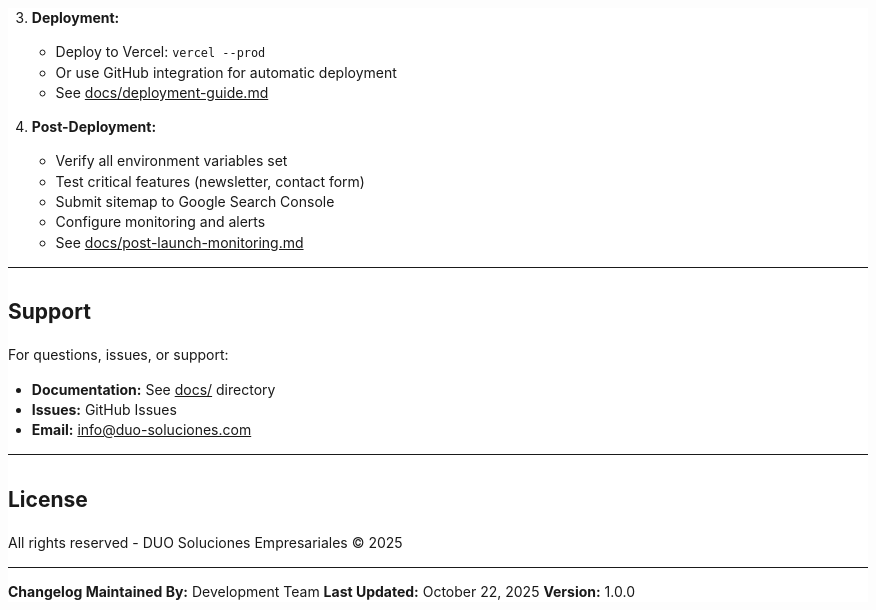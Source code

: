 3. **Deployment:**
   - Deploy to Vercel: `vercel --prod`
   - Or use GitHub integration for automatic deployment
   - See [docs/deployment-guide.md](./docs/deployment-guide.md)

4. **Post-Deployment:**
   - Verify all environment variables set
   - Test critical features (newsletter, contact form)
   - Submit sitemap to Google Search Console
   - Configure monitoring and alerts
   - See [docs/post-launch-monitoring.md](./docs/post-launch-monitoring.md)

---

## Support

For questions, issues, or support:
- **Documentation:** See [docs/](./docs/) directory
- **Issues:** GitHub Issues
- **Email:** info@duo-soluciones.com

---

## License

All rights reserved - DUO Soluciones Empresariales © 2025

---

**Changelog Maintained By:** Development Team
**Last Updated:** October 22, 2025
**Version:** 1.0.0
